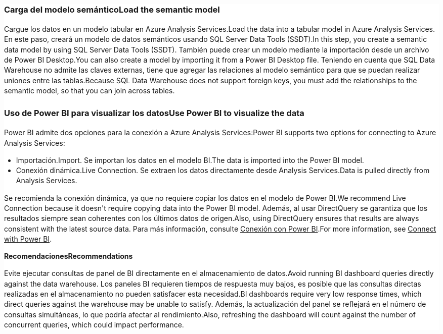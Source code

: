 ### <a name="load-the-semantic-model"></a><span data-ttu-id="f5a15-233">Carga del modelo semántico</span><span class="sxs-lookup"><span data-stu-id="f5a15-233">Load the semantic model</span></span>

<span data-ttu-id="f5a15-234">Cargue los datos en un modelo tabular en Azure Analysis Services.</span><span class="sxs-lookup"><span data-stu-id="f5a15-234">Load the data into a tabular model in Azure Analysis Services.</span></span> <span data-ttu-id="f5a15-235">En este paso, creará un modelo de datos semánticos usando SQL Server Data Tools (SSDT).</span><span class="sxs-lookup"><span data-stu-id="f5a15-235">In this step, you create a semantic data model by using SQL Server Data Tools (SSDT).</span></span> <span data-ttu-id="f5a15-236">También puede crear un modelo mediante la importación desde un archivo de Power BI Desktop.</span><span class="sxs-lookup"><span data-stu-id="f5a15-236">You can also create a model by importing it from a Power BI Desktop file.</span></span> <span data-ttu-id="f5a15-237">Teniendo en cuenta que SQL Data Warehouse no admite las claves externas, tiene que agregar las relaciones al modelo semántico para que se puedan realizar uniones entre las tablas.</span><span class="sxs-lookup"><span data-stu-id="f5a15-237">Because SQL Data Warehouse does not support foreign keys, you must add the relationships to the semantic model, so that you can join across tables.</span></span>

### <a name="use-power-bi-to-visualize-the-data"></a><span data-ttu-id="f5a15-238">Uso de Power BI para visualizar los datos</span><span class="sxs-lookup"><span data-stu-id="f5a15-238">Use Power BI to visualize the data</span></span>

<span data-ttu-id="f5a15-239">Power BI admite dos opciones para la conexión a Azure Analysis Services:</span><span class="sxs-lookup"><span data-stu-id="f5a15-239">Power BI supports two options for connecting to Azure Analysis Services:</span></span>

- <span data-ttu-id="f5a15-240">Importación.</span><span class="sxs-lookup"><span data-stu-id="f5a15-240">Import.</span></span> <span data-ttu-id="f5a15-241">Se importan los datos en el modelo BI.</span><span class="sxs-lookup"><span data-stu-id="f5a15-241">The data is imported into the Power BI model.</span></span>
- <span data-ttu-id="f5a15-242">Conexión dinámica.</span><span class="sxs-lookup"><span data-stu-id="f5a15-242">Live Connection.</span></span> <span data-ttu-id="f5a15-243">Se extraen los datos directamente desde Analysis Services.</span><span class="sxs-lookup"><span data-stu-id="f5a15-243">Data is pulled directly from Analysis Services.</span></span>

<span data-ttu-id="f5a15-244">Se recomienda la conexión dinámica, ya que no requiere copiar los datos en el modelo de Power BI.</span><span class="sxs-lookup"><span data-stu-id="f5a15-244">We recommend Live Connection because it doesn't require copying data into the Power BI model.</span></span> <span data-ttu-id="f5a15-245">Además, al usar DirectQuery se garantiza que los resultados siempre sean coherentes con los últimos datos de origen.</span><span class="sxs-lookup"><span data-stu-id="f5a15-245">Also, using DirectQuery ensures that results are always consistent with the latest source data.</span></span> <span data-ttu-id="f5a15-246">Para más información, consulte [Conexión con Power BI](/azure/analysis-services/analysis-services-connect-pbi).</span><span class="sxs-lookup"><span data-stu-id="f5a15-246">For more information, see [Connect with Power BI](/azure/analysis-services/analysis-services-connect-pbi).</span></span>

<span data-ttu-id="f5a15-247">**Recomendaciones**</span><span class="sxs-lookup"><span data-stu-id="f5a15-247">**Recommendations**</span></span>

<span data-ttu-id="f5a15-248">Evite ejecutar consultas de panel de BI directamente en el almacenamiento de datos.</span><span class="sxs-lookup"><span data-stu-id="f5a15-248">Avoid running BI dashboard queries directly against the data warehouse.</span></span> <span data-ttu-id="f5a15-249">Los paneles BI requieren tiempos de respuesta muy bajos, es posible que las consultas directas realizadas en el almacenamiento no pueden satisfacer esta necesidad.</span><span class="sxs-lookup"><span data-stu-id="f5a15-249">BI dashboards require very low response times, which direct queries against the warehouse may be unable to satisfy.</span></span> <span data-ttu-id="f5a15-250">Además, la actualización del panel se reflejará en el número de consultas simultáneas, lo que podría afectar al rendimiento.</span><span class="sxs-lookup"><span data-stu-id="f5a15-250">Also, refreshing the dashboard will count against the number of concurrent queries, which could impact performance.</span></span> 
